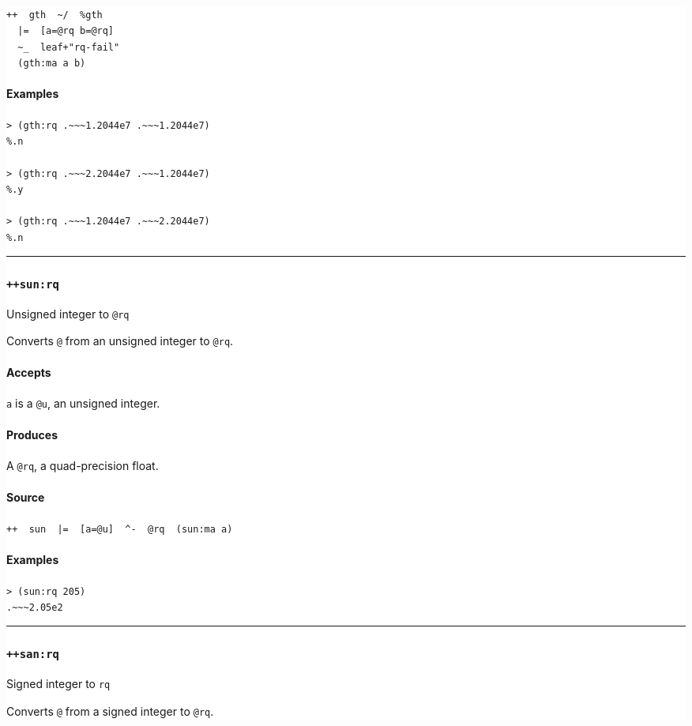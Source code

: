 ```hoon
++  gth  ~/  %gth
  |=  [a=@rq b=@rq]
  ~_  leaf+"rq-fail"
  (gth:ma a b)
```

#### Examples

```
> (gth:rq .~~~1.2044e7 .~~~1.2044e7)
%.n

> (gth:rq .~~~2.2044e7 .~~~1.2044e7)
%.y

> (gth:rq .~~~1.2044e7 .~~~2.2044e7)
%.n
```

---

### `++sun:rq`

Unsigned integer to `@rq`

Converts `@` from an unsigned integer to `@rq`.

#### Accepts

`a` is a `@u`, an unsigned integer.

#### Produces

A `@rq`, a quad-precision float.

#### Source

```hoon
++  sun  |=  [a=@u]  ^-  @rq  (sun:ma a)
```

#### Examples

```
> (sun:rq 205)
.~~~2.05e2
```

---

### `++san:rq`

Signed integer to `rq`

Converts `@` from a signed integer to `@rq`.
